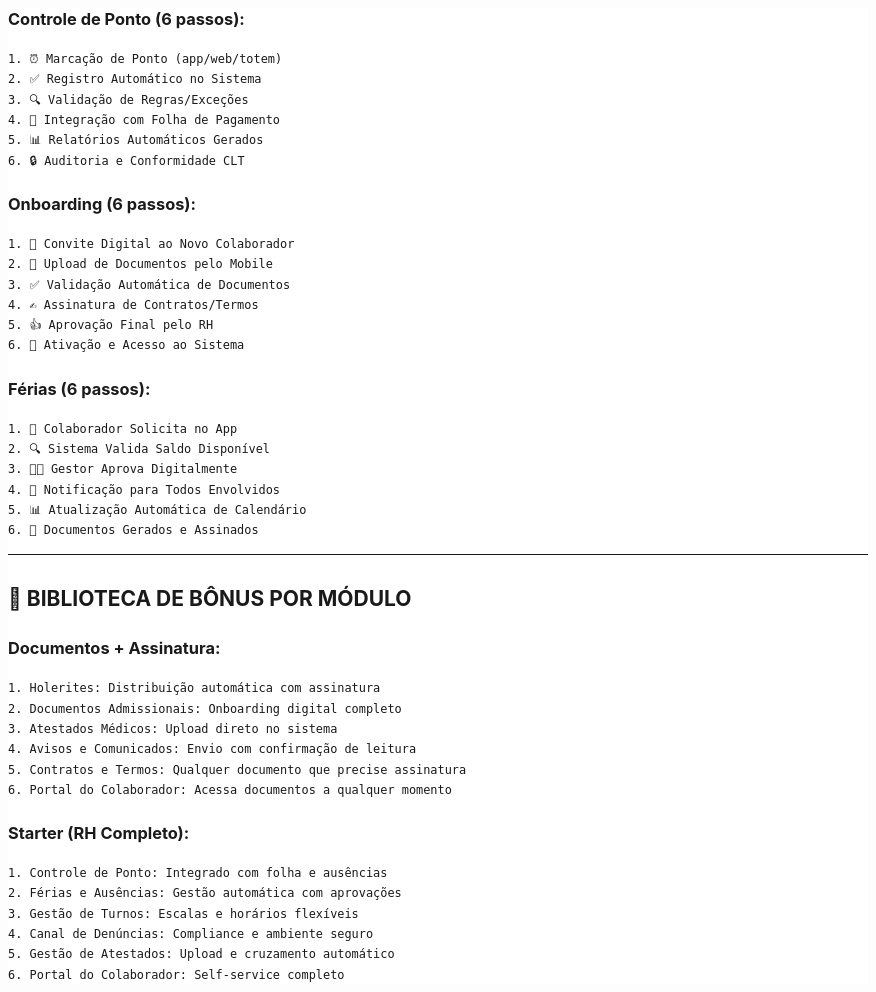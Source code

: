 ### **Controle de Ponto (6 passos):**
```
1. ⏰ Marcação de Ponto (app/web/totem)
2. ✅ Registro Automático no Sistema
3. 🔍 Validação de Regras/Exceções
4. 🔄 Integração com Folha de Pagamento
5. 📊 Relatórios Automáticos Gerados
6. 🔒 Auditoria e Conformidade CLT
```

### **Onboarding (6 passos):**
```
1. 📧 Convite Digital ao Novo Colaborador
2. 📄 Upload de Documentos pelo Mobile
3. ✅ Validação Automática de Documentos
4. ✍️ Assinatura de Contratos/Termos
5. 👍 Aprovação Final pelo RH
6. 🚀 Ativação e Acesso ao Sistema
```

### **Férias (6 passos):**
```
1. 📅 Colaborador Solicita no App
2. 🔍 Sistema Valida Saldo Disponível
3. 👨‍💼 Gestor Aprova Digitalmente
4. 📧 Notificação para Todos Envolvidos
5. 📊 Atualização Automática de Calendário
6. 📄 Documentos Gerados e Assinados
```

---

## 🎁 BIBLIOTECA DE BÔNUS POR MÓDULO

### **Documentos + Assinatura:**
```
1. Holerites: Distribuição automática com assinatura
2. Documentos Admissionais: Onboarding digital completo
3. Atestados Médicos: Upload direto no sistema
4. Avisos e Comunicados: Envio com confirmação de leitura
5. Contratos e Termos: Qualquer documento que precise assinatura
6. Portal do Colaborador: Acessa documentos a qualquer momento
```

### **Starter (RH Completo):**
```
1. Controle de Ponto: Integrado com folha e ausências
2. Férias e Ausências: Gestão automática com aprovações
3. Gestão de Turnos: Escalas e horários flexíveis
4. Canal de Denúncias: Compliance e ambiente seguro
5. Gestão de Atestados: Upload e cruzamento automático
6. Portal do Colaborador: Self-service completo
```
